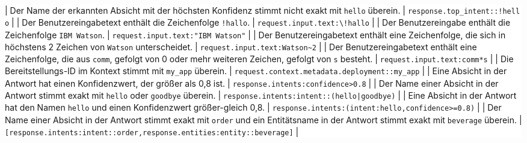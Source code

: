 | Der Name der erkannten Absicht mit der höchsten Konfidenz stimmt nicht exakt mit `hello` überein. | `response.top_intent::!hello` |
| Der Benutzereingabetext enthält die Zeichenfolge `!hallo`. | `request.input.text:\!hallo` |
| Der Benutzereingabe enthält die Zeichenfolge `IBM Watson`. | `request.input.text:"IBM Watson"` |
| Der Benutzereingabetext enthält eine Zeichenfolge, die sich in höchstens 2 Zeichen von `Watson` unterscheidet. | `request.input.text:Watson~2` |
| Der Benutzereingabetext enthält eine Zeichenfolge, die aus `comm`, gefolgt von 0 oder mehr weiteren Zeichen, gefolgt von `s` besteht. | `request.input.text:comm*s` |
| Die Bereitstellungs-ID im Kontext stimmt mit `my_app` überein. | `request.context.metadata.deployment::my_app` |
| Eine Absicht in der Antwort hat einen Konfidenzwert, der größer als 0,8 ist. | `response.intents:confidence>0.8` |
| Der Name einer Absicht in der Antwort stimmt exakt mit `hello` oder `goodbye` überein. | `response.intents:intent::(hello|goodbye)` |
| Eine Absicht in der Antwort hat den Namen `hello` und einen Konfidenzwert größer-gleich 0,8. | `response.intents:(intent:hello,confidence>=0.8)` |
| Der Name einer Absicht in der Antwort stimmt exakt mit `order` und ein Entitätsname in der Antwort stimmt exakt mit `beverage` überein. | `[response.intents:intent::order,response.entities:entity::beverage]` |
